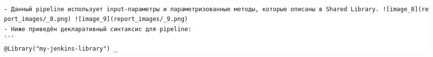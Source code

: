     - Данный pipeline использует input-параметры и параметризованные методы, которые описаны в Shared Library. ![image_8](report_images/_8.png) ![image_9](report_images/_9.png)
    - Ниже приведён декларативный синтаксис для pipeline:
    ```
    @Library("my-jenkins-library") _ 